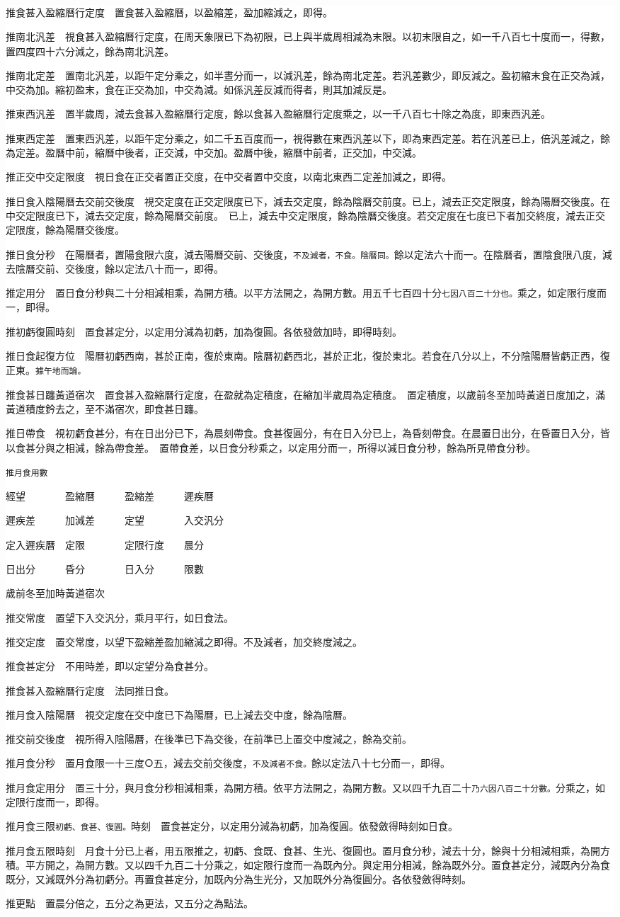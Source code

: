 推食甚入盈縮曆行定度　置食甚入盈縮曆，以盈縮差，盈加縮減之，即得。

推南北汎差　視食甚入盈縮曆行定度，在周天象限已下為初限，已上與半歲周相減為末限。以初末限自之，如一千八百七十度而一，得數，置四度四十六分減之，餘為南北汎差。

推南北定差　置南北汎差，以距午定分乘之，如半晝分而一，以減汎差，餘為南北定差。若汎差數少，即反減之。盈初縮末食在正交為減，中交為加。縮初盈末，食在正交為加，中交為減。如係汎差反減而得者，則其加減反是。

推東西汎差　置半歲周，減去食甚入盈縮曆行定度，餘以食甚入盈縮曆行定度乘之，以一千八百七十除之為度，即東西汎差。

推東西定差　置東西汎差，以距午定分乘之，如二千五百度而一，視得數在東西汎差以下，即為東西定差。若在汎差已上，倍汎差減之，餘為定差。盈曆中前，縮曆中後者，正交減，中交加。盈曆中後，縮曆中前者，正交加，中交減。

推正交中交定限度　視日食在正交者置正交度，在中交者置中交度，以南北東西二定差加減之，即得。

推日食入陰陽曆去交前交後度　視交定度在正交定限度已下，減去交定度，餘為陰曆交前度。已上，減去正交定限度，餘為陽曆交後度。在中交定限度已下，減去交定度，餘為陽曆交前度。　已上，減去中交定限度，餘為陰曆交後度。若交定度在七度已下者加交終度，減去正交定限度，餘為陽曆交後度。

推日食分秒　在陽曆者，置陽食限六度，減去陽曆交前、交後度，`不及減者，不食。陰曆同。`餘以定法六十而一。在陰曆者，置陰食限八度，減去陰曆交前、交後度，餘以定法八十而一，即得。

推定用分　置日食分秒與二十分相減相乘，為開方積。以平方法開之，為開方數。用五千七百四十分`七因八百二十分也。`乘之，如定限行度而一，即得。

推初虧復圓時刻　置食甚定分，以定用分減為初虧，加為復圓。各依發斂加時，即得時刻。

推日食起復方位　陽曆初虧西南，甚於正南，復於東南。陰曆初虧西北，甚於正北，復於東北。若食在八分以上，不分陰陽曆皆虧正西，復正東。`據午地而論。`

推食甚日躔黃道宿次　置食甚入盈縮曆行定度，在盈就為定積度，在縮加半歲周為定積度。　置定積度，以歲前冬至加時黃道日度加之，滿黃道積度鈐去之，至不滿宿次，即食甚日躔。

推日帶食　視初虧食甚分，有在日出分已下，為晨刻帶食。食甚復圓分，有在日入分已上，為昏刻帶食。在晨置日出分，在昏置日入分，皆以食甚分與之相減，餘為帶食差。　置帶食差，以日食分秒乘之，以定用分而一，所得以減日食分秒，餘為所見帶食分秒。

`推月食用數`  

  經望　　　　盈縮曆　　　盈縮差　　　遲疾曆  

  遲疾差　　　加減差　　　定望　　　　入交汎分  

  定入遲疾曆　定限　　　　定限行度　　晨分  

  日出分　　　昏分　　　　日入分　　　限數

歲前冬至加時黃道宿次

推交常度　置望下入交汎分，乘月平行，如日食法。

推交定度　置交常度，以望下盈縮差盈加縮減之即得。不及減者，加交終度減之。

推食甚定分　不用時差，即以定望分為食甚分。

推食甚入盈縮曆行定度　法同推日食。

推月食入陰陽曆　視交定度在交中度已下為陽曆，已上減去交中度，餘為陰曆。

推交前交後度　視所得入陰陽曆，在後準已下為交後，在前準已上置交中度減之，餘為交前。

推月食分秒　置月食限一十三度○五，減去交前交後度，`不及減者不食。`餘以定法八十七分而一，即得。

推月食定用分　置三十分，與月食分秒相減相乘，為開方積。依平方法開之，為開方數。又以四千九百二十`乃六因八百二十分數。`分乘之，如定限行度而一，即得。

推月食三限`初虧、食甚、復圓。`時刻　置食甚定分，以定用分減為初虧，加為復圓。依發斂得時刻如日食。

推月食五限時刻　月食十分已上者，用五限推之，初虧、食既、食甚、生光、復圓也。置月食分秒，減去十分，餘與十分相減相乘，為開方積。平方開之，為開方數。又以四千九百二十分乘之，如定限行度而一為既內分。與定用分相減，餘為既外分。置食甚定分，減既內分為食既分，又減既外分為初虧分。再置食甚定分，加既內分為生光分，又加既外分為復圓分。各依發斂得時刻。

推更點　置晨分倍之，五分之為更法，又五分之為點法。
